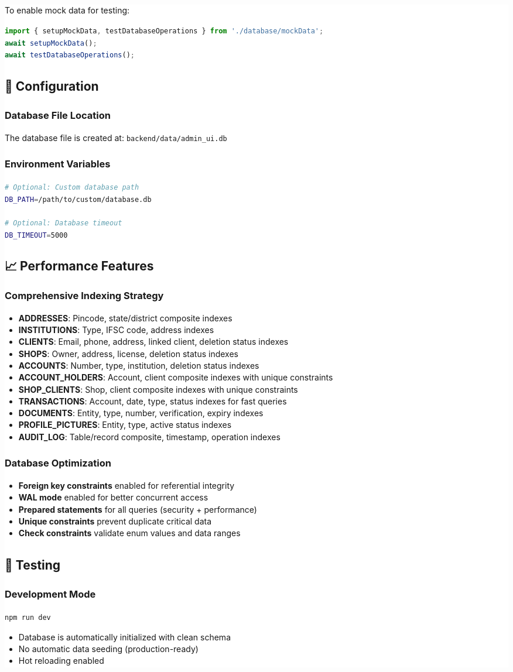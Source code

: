 To enable mock data for testing:
```typescript
import { setupMockData, testDatabaseOperations } from './database/mockData';
await setupMockData();
await testDatabaseOperations();
```

## 🔧 Configuration

### Database File Location
The database file is created at: `backend/data/admin_ui.db`

### Environment Variables
```bash
# Optional: Custom database path
DB_PATH=/path/to/custom/database.db

# Optional: Database timeout
DB_TIMEOUT=5000
```

## 📈 Performance Features

### Comprehensive Indexing Strategy
- **ADDRESSES**: Pincode, state/district composite indexes
- **INSTITUTIONS**: Type, IFSC code, address indexes  
- **CLIENTS**: Email, phone, address, linked client, deletion status indexes
- **SHOPS**: Owner, address, license, deletion status indexes
- **ACCOUNTS**: Number, type, institution, deletion status indexes
- **ACCOUNT_HOLDERS**: Account, client composite indexes with unique constraints
- **SHOP_CLIENTS**: Shop, client composite indexes with unique constraints
- **TRANSACTIONS**: Account, date, type, status indexes for fast queries
- **DOCUMENTS**: Entity, type, number, verification, expiry indexes
- **PROFILE_PICTURES**: Entity, type, active status indexes
- **AUDIT_LOG**: Table/record composite, timestamp, operation indexes

### Database Optimization
- **Foreign key constraints** enabled for referential integrity
- **WAL mode** enabled for better concurrent access
- **Prepared statements** for all queries (security + performance)
- **Unique constraints** prevent duplicate critical data
- **Check constraints** validate enum values and data ranges

## 🧪 Testing

### Development Mode
```bash
npm run dev
```
- Database is automatically initialized with clean schema
- No automatic data seeding (production-ready)
- Hot reloading enabled
